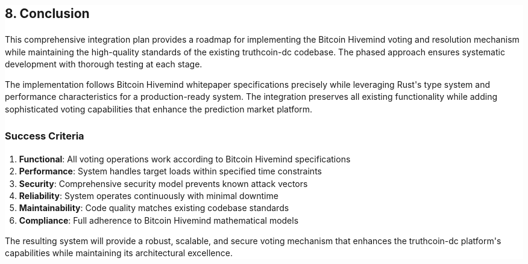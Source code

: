 ## 8. Conclusion

This comprehensive integration plan provides a roadmap for implementing the Bitcoin Hivemind voting and resolution mechanism while maintaining the high-quality standards of the existing truthcoin-dc codebase. The phased approach ensures systematic development with thorough testing at each stage.

The implementation follows Bitcoin Hivemind whitepaper specifications precisely while leveraging Rust's type system and performance characteristics for a production-ready system. The integration preserves all existing functionality while adding sophisticated voting capabilities that enhance the prediction market platform.

### Success Criteria

1. **Functional**: All voting operations work according to Bitcoin Hivemind specifications
2. **Performance**: System handles target loads within specified time constraints
3. **Security**: Comprehensive security model prevents known attack vectors
4. **Reliability**: System operates continuously with minimal downtime
5. **Maintainability**: Code quality matches existing codebase standards
6. **Compliance**: Full adherence to Bitcoin Hivemind mathematical models

The resulting system will provide a robust, scalable, and secure voting mechanism that enhances the truthcoin-dc platform's capabilities while maintaining its architectural excellence.